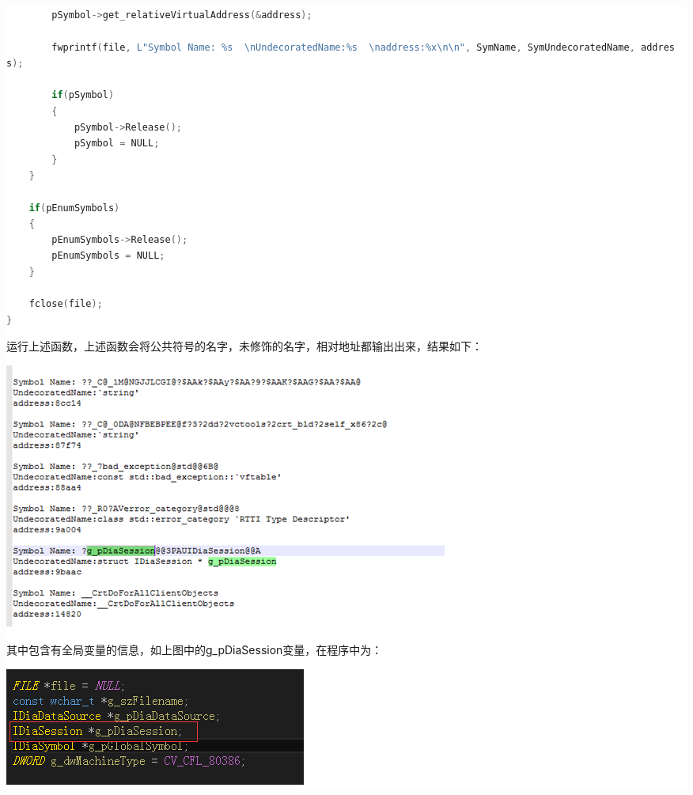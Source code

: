 ```C++
        pSymbol->get_relativeVirtualAddress(&address);

        fwprintf(file, L"Symbol Name: %s  \nUndecoratedName:%s  \naddress:%x\n\n", SymName, SymUndecoratedName, address);

        if(pSymbol)
        {
            pSymbol->Release();
            pSymbol = NULL;
        }   
    }

    if(pEnumSymbols)
    {
        pEnumSymbols->Release();
        pEnumSymbols = NULL;
    }

    fclose(file);
}
```
运行上述函数，上述函数会将公共符号的名字，未修饰的名字，相对地址都输出出来，结果如下：

![](./Image1.png)

其中包含有全局变量的信息，如上图中的g_pDiaSession变量，在程序中为：

![](./Image2.png)
